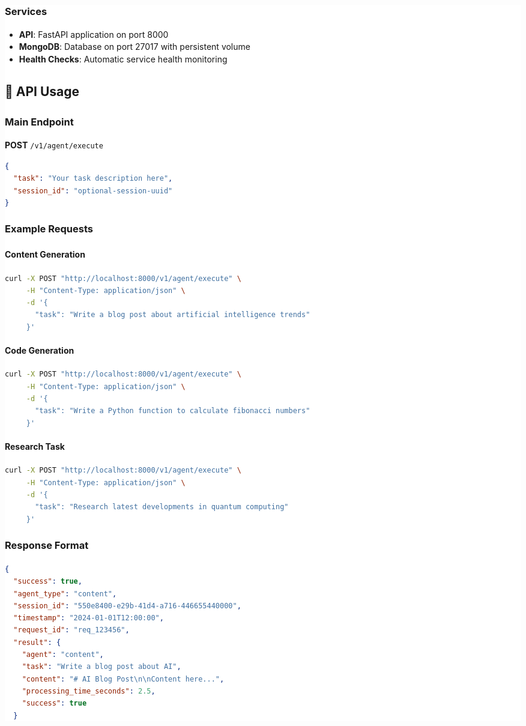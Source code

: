### Services

- **API**: FastAPI application on port 8000
- **MongoDB**: Database on port 27017 with persistent volume
- **Health Checks**: Automatic service health monitoring

## 📡 API Usage

### Main Endpoint

**POST** `/v1/agent/execute`

```json
{
  "task": "Your task description here",
  "session_id": "optional-session-uuid"
}
```

### Example Requests

#### Content Generation

```bash
curl -X POST "http://localhost:8000/v1/agent/execute" \
     -H "Content-Type: application/json" \
     -d '{
       "task": "Write a blog post about artificial intelligence trends"
     }'
```

#### Code Generation

```bash
curl -X POST "http://localhost:8000/v1/agent/execute" \
     -H "Content-Type: application/json" \
     -d '{
       "task": "Write a Python function to calculate fibonacci numbers"
     }'
```

#### Research Task

```bash
curl -X POST "http://localhost:8000/v1/agent/execute" \
     -H "Content-Type: application/json" \
     -d '{
       "task": "Research latest developments in quantum computing"
     }'
```

### Response Format

```json
{
  "success": true,
  "agent_type": "content",
  "session_id": "550e8400-e29b-41d4-a716-446655440000",
  "timestamp": "2024-01-01T12:00:00",
  "request_id": "req_123456",
  "result": {
    "agent": "content",
    "task": "Write a blog post about AI",
    "content": "# AI Blog Post\n\nContent here...",
    "processing_time_seconds": 2.5,
    "success": true
  }
```